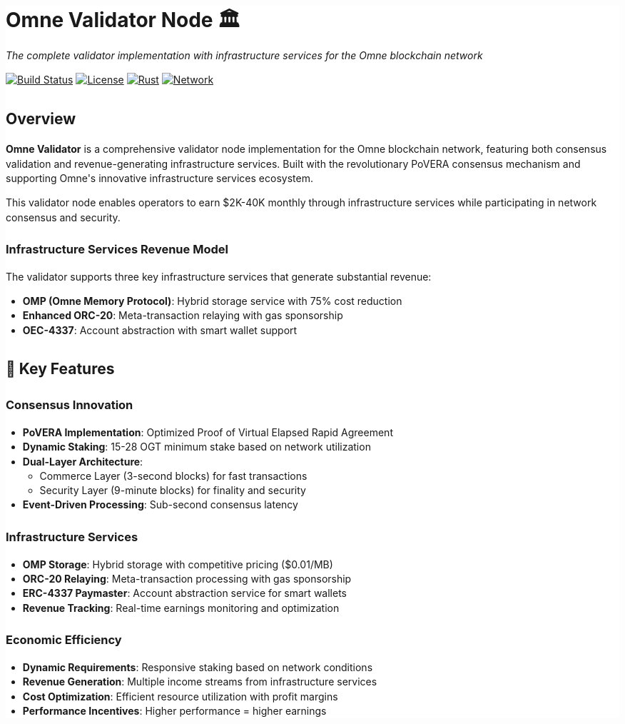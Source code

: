 # Omne Validator Node 🏛️

*The complete validator implementation with infrastructure services for the Omne blockchain network*

[![Build Status](https://img.shields.io/badge/build-passing-brightgreen)](https://github.com/omne-network/omne-validator)
[![License](https://img.shields.io/badge/license-Apache%202.0-blue)](LICENSE)
[![Rust](https://img.shields.io/badge/rust-1.70%2B-orange)](https://www.rust-lang.org)
[![Network](https://img.shields.io/badge/network-Omne-purple)](https://omne.network)

## Overview

**Omne Validator** is a comprehensive validator node implementation for the Omne blockchain network, featuring both consensus validation and revenue-generating infrastructure services. Built with the revolutionary PoVERA consensus mechanism and supporting Omne's innovative infrastructure services ecosystem.

This validator node enables operators to earn $2K-40K monthly through infrastructure services while participating in network consensus and security.

### Infrastructure Services Revenue Model

The validator supports three key infrastructure services that generate substantial revenue:

- **OMP (Omne Memory Protocol)**: Hybrid storage service with 75% cost reduction
- **Enhanced ORC-20**: Meta-transaction relaying with gas sponsorship  
- **OEC-4337**: Account abstraction with smart wallet support

## 🚀 Key Features

### **Consensus Innovation**
- **PoVERA Implementation**: Optimized Proof of Virtual Elapsed Rapid Agreement
- **Dynamic Staking**: 15-28 OGT minimum stake based on network utilization
- **Dual-Layer Architecture**: 
  - Commerce Layer (3-second blocks) for fast transactions
  - Security Layer (9-minute blocks) for finality and security
- **Event-Driven Processing**: Sub-second consensus latency

### **Infrastructure Services** 
- **OMP Storage**: Hybrid storage with competitive pricing ($0.01/MB)
- **ORC-20 Relaying**: Meta-transaction processing with gas sponsorship
- **ERC-4337 Paymaster**: Account abstraction service for smart wallets
- **Revenue Tracking**: Real-time earnings monitoring and optimization

### **Economic Efficiency** 
- **Dynamic Requirements**: Responsive staking based on network conditions
- **Revenue Generation**: Multiple income streams from infrastructure services
- **Cost Optimization**: Efficient resource utilization with profit margins
- **Performance Incentives**: Higher performance = higher earnings
